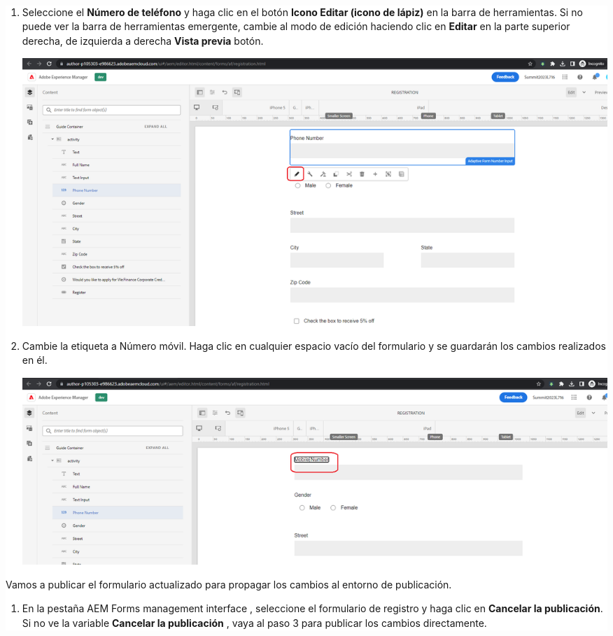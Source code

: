 1. Seleccione el **Número de teléfono** y haga clic en el botón **Icono Editar (icono de lápiz)** en la barra de herramientas. Si no puede ver la barra de herramientas emergente, cambie al modo de edición haciendo clic en **Editar** en la parte superior derecha, de izquierda a derecha **Vista previa** botón.

   ![](/help/forms/assets/screenshot2028119629.png)

1. Cambie la etiqueta a Número móvil. Haga clic en cualquier espacio vacío del formulario y se guardarán los cambios realizados en él.

   ![](/help/forms/assets/screenshot2028119729.png)

Vamos a publicar el formulario actualizado para propagar los cambios al entorno de publicación.

1. En la pestaña AEM Forms management interface , seleccione el formulario de registro y haga clic en **Cancelar la publicación**. Si no ve la variable **Cancelar la publicación** , vaya al paso 3 para publicar los cambios directamente.
